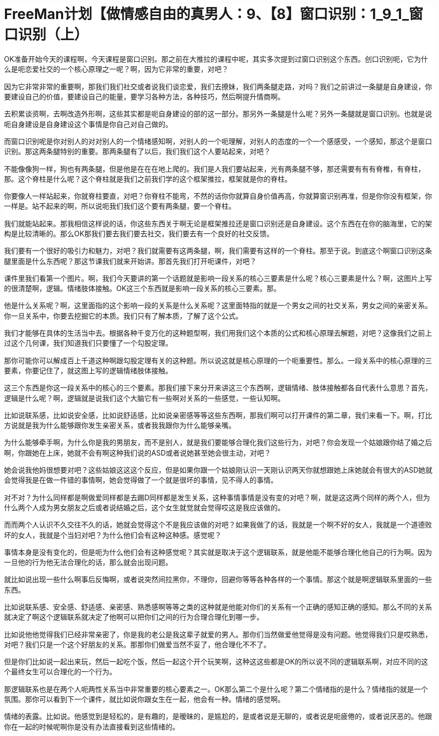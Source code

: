 # FreeMan计划【做情感自由的真男人：9、【8】窗口识别：1_9_1_窗口识别（上）

OK准备开始今天的课程啊，今天课程是窗口识别。那之前在大推拉的课程中呢，其实多次提到过窗口识别这个东西。创口识别呃，它为什么是呃恋爱社交的一个核心原理之一呢？啊，因为它非常的重要，对吧？

因为它非常非常的重要啊，那我们我们社交或者说我们谈恋爱，我们去撩妹，我们两条腿走路，对吗？我们之前讲过一条腿是自身建设，你要建设自己的价值，要建设自己的能量，要学习各种方法，各种技巧，然后啊提升情商啊。

去积累谈资啊，去啊改造外形啊，这些其实都是呃自身建设的部的这一部分。那另外一条腿是什么呢？另外一条腿就是窗口识别。也就是说呃自身建设是自身建设这个事情是你自己对自己做的。

而窗口识别呢是你对别人的对对别人的一个情绪感知啊，对别人的一个呃理解，对别人的态度的一个一个感感受，一个感知，那这个是窗口识别。那这两条腿特别的重要。那两条腿有了以后，我们我们这个人要站起来，对吧？

不能像像狗一样，狗也有两条腿，但是他是在在在地上爬的。我们是人我们要站起来，光有两条腿不够，那还需要有有有脊椎，有脊柱，那。这个脊柱是什么呢？这个脊柱就是我们之前我们学的这个框架推拉，框架就是你的脊柱。

你要像人一样站起来，你就脊柱要直，对吧？你脊柱不能弯，不然的话你你就算自身价值再高，你就算窗识别再准，但是你你没有框架，你一样是。站不起来的啊，所以说呃我们我们这个要有两条腿，要一个脊柱。

我们就能站起来。那我相信这样说的话，你这些东西关于啊无论是框架推拉还是窗口识别还是自身建设。这个东西在在你的脑海里，它的架构是比较清晰的。那么OK那我们要去我们要去社交，我们要去有一个良好的社交反馈。

我们要有一个很好的吸引力和魅力，对吧？我们就需要有这两条腿，啊，我们需要有这样的一个脊柱。那至于说。到底这个啊窗口识别这条腿里面是什么东西呢？那这节课我们就来开始讲。那首先我们打开呃课件，对吧？

课件里我们看第一个图片。啊，我们今天要讲的第一个话题就是影响一段关系的核心三要素是什么呢？核心三要素是什么？啊，这图片上写的很清楚啊，逻辑。情绪肢体接触。OK这三个东西就是影响一段关系的核心三要素。那。

他是什么关系呢？啊，这里面指的这个影响一段的关系是什么关系呢？这里面特指的就是一个男女之间的社交关系，男女之间的亲密关系。你一旦关系中，你要去挖掘它的本质。我们只有了解本质，了解了这个公式。

我们才能够在具体的生活当中去。根据各种千变万化的这种题型啊，我们用我们这个本质的公式和核心原理去解题，对吧？这像我们之前上过这个几何课，我们知道我们只要懂了一个勾股定理。

那你可能你可以解成百上千道这种啊跟勾股定理有关的这种题。所以说这就是核心原理的一个呃重要性。那么。一段关系中的核心原理的三要素，你要记住了，就这图上写的逻辑情绪肢体接触。

这三个东西是你这一段关系中的核心的三个要素。那我们接下来分开来讲这三个东西啊，逻辑情绪、肢体接触都各自代表什么意思？首先，逻辑是什么呢？啊，逻辑就是说我们这个大脑它有一些啊对关系的一些感觉，一些认知啊。

比如说联系感，比如说安全感，比如说舒适感，比如说亲密感等等这些东西啊，那我们啊可以打开课件的第二章，我们来看一下。啊，打比方说就是我为什么能够跟你发生亲密关系，或者我我跟你为什么能够亲嘴。

为什么能够牵手啊，为什么你是我的男朋友，而不是别人，就是我们要能够合理化我们这些行为，对吧？你会发现一个姑娘跟你结了婚之后啊，你跟她在上床，她就不会有啊这种我们说的ASD或者说她甚至她会很主动，对吧？

她会说我他妈很想要对吧？这些姑娘这这这个反应，但是如果你跟一个姑娘刚认识一天刚认识两天你就想跟她上床她就会有很大的ASD她就会觉得我是在做一件错的事情啊，她会觉得做了一个就是很坏的事情，见不得人的事情。

对不对？为什么同样都是啊做爱同样都是去踢D同样都是发生关系，这种事情事情是没有变的对吧？啊，就是这这两个同样的两个人，但为什么两个人成为男女朋友之后或者说结婚之后，这个女生就觉就会觉得哎这是我应该做的。

而而两个人认识不久交往不久的话，她就会觉得这个不是我应该做的对吧？如果我做了的话，我就是一个啊不好的女人，我就是一个道德败坏的女人，我就是个当妇对吧？为什么他们会有这种这种感。感觉呢？

事情本身是没有变化的，但是呃为什么他们会有这种感觉呢？其实就是取决于这个逻辑联系，就是他能不能够合理化他自己的行为啊。因为一旦他的行为他无法合理化的话，那么就会出现问题。

就比如说出现一些什么啊事后反悔啊，或者说突然间拉黑你，不理你，回避你等等各种各样的一个事情。那这个就是啊逻辑联系里面的一些东西。

比如说联系感、安全感、舒适感、亲密感、熟悉感啊等等之类的这种就是他能对你们的关系有一个正确的感知正确的感知。那么不同的关系就决定了啊这个逻辑联系就决定了他啊可以把你们之间的行为合理合理化到哪一步。

比如说他他觉得我们已经非常亲密了，你是我的老公是我这辈子就爱的男人。那你们当然做爱他觉得是没有问题。他觉得我们只是哎熟悉，对吧？我们只是一个这个好朋友的关系。那那你们做爱当然不妥了，他合理化不不了。

但是你们比如说一起出来玩，然后一起吃个饭，然后一起这个开个玩笑啊，这种这这些都是OK的所以说不同的逻辑联系啊，对应不同的这个最终女生可以合理化的一个行为。

那逻辑联系也是在两个人呃两性关系当中非常重要的核心要素之一。OK那么第二个是什么呢？第二个情绪指的是什么？情绪指的就是一个氛围。那你可以看到下一个课件，就比如说你跟女生在一起，他会有一种。情绪的感觉啊。

情绪的表露。比如说。他感觉到是轻松的，是有趣的，是暧昧的，是尴尬的，是或者说是无聊的，或者说是呃疲倦的，或者说厌恶的。他跟你在一起的时候呢啊你是没有办法直接看到这些情绪的。
